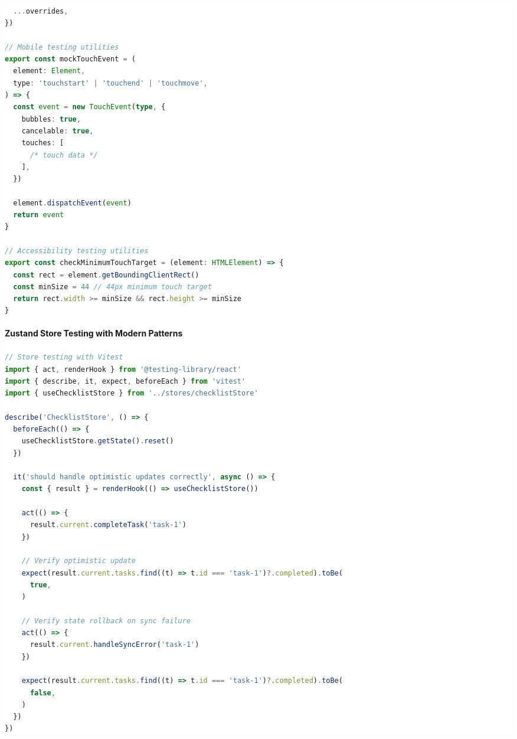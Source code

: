 ```typescript
  ...overrides,
})

// Mobile testing utilities
export const mockTouchEvent = (
  element: Element,
  type: 'touchstart' | 'touchend' | 'touchmove',
) => {
  const event = new TouchEvent(type, {
    bubbles: true,
    cancelable: true,
    touches: [
      /* touch data */
    ],
  })

  element.dispatchEvent(event)
  return event
}

// Accessibility testing utilities
export const checkMinimumTouchTarget = (element: HTMLElement) => {
  const rect = element.getBoundingClientRect()
  const minSize = 44 // 44px minimum touch target
  return rect.width >= minSize && rect.height >= minSize
}
```

#### Zustand Store Testing with Modern Patterns

```typescript
// Store testing with Vitest
import { act, renderHook } from '@testing-library/react'
import { describe, it, expect, beforeEach } from 'vitest'
import { useChecklistStore } from '../stores/checklistStore'

describe('ChecklistStore', () => {
  beforeEach(() => {
    useChecklistStore.getState().reset()
  })

  it('should handle optimistic updates correctly', async () => {
    const { result } = renderHook(() => useChecklistStore())

    act(() => {
      result.current.completeTask('task-1')
    })

    // Verify optimistic update
    expect(result.current.tasks.find((t) => t.id === 'task-1')?.completed).toBe(
      true,
    )

    // Verify state rollback on sync failure
    act(() => {
      result.current.handleSyncError('task-1')
    })

    expect(result.current.tasks.find((t) => t.id === 'task-1')?.completed).toBe(
      false,
    )
  })
})
```